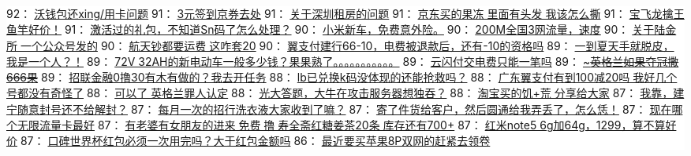 92： [沃钱包还xing/用卡问题](http://www.zuanke8.com/thread-5090888-1-1.html)
91： [3元签到京券去处](http://www.zuanke8.com/thread-5090573-1-1.html)
91： [关于深圳租房的问题](http://www.zuanke8.com/thread-5089705-1-1.html)
91： [京东买的果冻 里面有头发 我该怎么撕](http://www.zuanke8.com/thread-5089635-1-1.html)
91： [宝飞龙擒王鱼竿好价！](http://www.zuanke8.com/thread-5090803-1-1.html)
91： [激活过的礼包，不知道Sn码了怎么处理？](http://www.zuanke8.com/thread-5091111-1-1.html)
90： [小米新车，免费意外险。](http://www.zuanke8.com/thread-5090494-1-1.html)
90： [200M全国3网流量，速度](http://www.zuanke8.com/thread-5089734-1-1.html)
90： [关于陆金所     一个公众号发的](http://www.zuanke8.com/thread-5089323-1-1.html)
90： [航天钞都要运费  这咋套20](http://www.zuanke8.com/thread-5090222-1-1.html)
90： [翼支付建行66-10，电费被退款后，还有-10的资格吗](http://www.zuanke8.com/thread-5090963-1-1.html)
89： [一到夏天手就脱皮，我是一个人？！](http://www.zuanke8.com/thread-5089552-1-1.html)
89： [72V 32AH的新电动车一般多少钱？果果熟了。。。。。。。。。。。](http://www.zuanke8.com/thread-5090905-1-1.html)
89： [云闪付交电费只能一笔吗](http://www.zuanke8.com/thread-5091039-1-1.html)
89： [~~~英格兰如果夺冠撒666果~~](http://www.zuanke8.com/thread-5089536-1-1.html)
89： [招联金融0撸30有木有做的？我去开任务](http://www.zuanke8.com/thread-5091154-1-1.html)
88： [lb已兑换k码没体现的还能抢救吗？](http://www.zuanke8.com/thread-5090073-1-1.html)
88： [广东翼支付有到100减20吗 我好几个号都没有奇怪了](http://www.zuanke8.com/thread-5090527-1-1.html)
88： [可以了 英格兰罪人认定](http://www.zuanke8.com/thread-5089532-1-1.html)
88： [光大答题，大牛在攻击服务器想独吞？](http://www.zuanke8.com/thread-5090295-1-1.html)
88： [淘宝买的饥+荒   分享给大家](http://www.zuanke8.com/thread-5090725-1-1.html)
87： [我靠，建宁随意封号还不给解封？](http://www.zuanke8.com/thread-5090723-1-1.html)
87： [每月一次的招行洗衣液大家收到了嘛？](http://www.zuanke8.com/thread-5090716-1-1.html)
87： [寄了件货给客户，然后圆通给我弄丢了，怎么恁！](http://www.zuanke8.com/thread-5090515-1-1.html)
87： [现在哪个无限流量卡最好](http://www.zuanke8.com/thread-5090762-1-1.html)
87： [有老婆有女朋友的进来 免费 撸  寿全斋红糖姜茶20条   库存还有700+](http://www.zuanke8.com/thread-5089387-1-1.html)
87： [红米note5  6g加64g，1299，算不算好价](http://www.zuanke8.com/thread-5090408-1-1.html)
87： [口碑世界杯红包必须一次用完吗？大于红包金额吗](http://www.zuanke8.com/thread-5090839-1-1.html)
86： [最近要买苹果8P双网的赶紧去领卷](http://www.zuanke8.com/thread-5089392-1-1.html)
